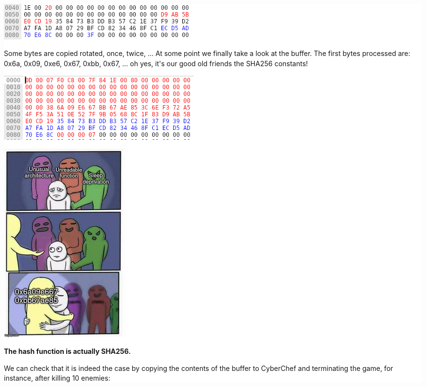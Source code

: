 ![Partly copied constants](./img/constants_being_written.png)

Some bytes are copied rotated, once, twice, ... At some point we
finally take a look at the buffer. The first bytes processed are:
0x6a, 0x09, 0xe6, 0x67, 0xbb, 0x67, ... oh yes, it's our good old
friends the SHA256 constants!

![Good old constants](./img/good_old_constants.png)

![My favorite constants](./img/meme_sha256.png)

**The hash function is actually SHA256.**

We can check that it is indeed the case by copying the contents of the
buffer to CyberChef and terminating the game, for instance, after
killing 10 enemies:
